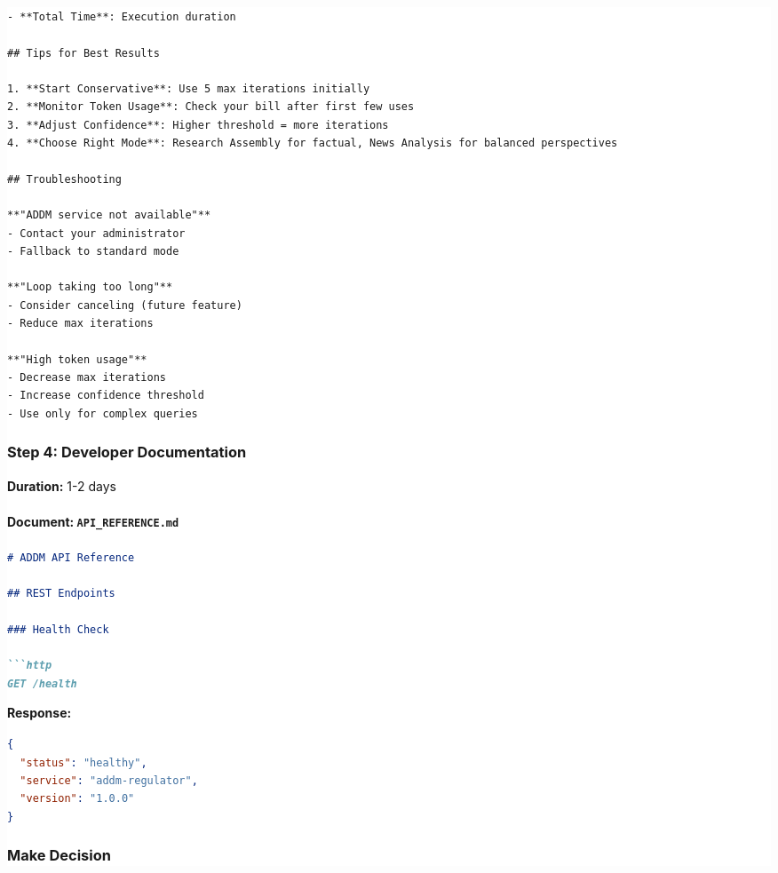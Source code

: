 ```
- **Total Time**: Execution duration

## Tips for Best Results

1. **Start Conservative**: Use 5 max iterations initially
2. **Monitor Token Usage**: Check your bill after first few uses
3. **Adjust Confidence**: Higher threshold = more iterations
4. **Choose Right Mode**: Research Assembly for factual, News Analysis for balanced perspectives

## Troubleshooting

**"ADDM service not available"**
- Contact your administrator
- Fallback to standard mode

**"Loop taking too long"**
- Consider canceling (future feature)
- Reduce max iterations

**"High token usage"**
- Decrease max iterations
- Increase confidence threshold
- Use only for complex queries
```

### Step 4: Developer Documentation

**Duration:** 1-2 days

#### Document: `API_REFERENCE.md`

```markdown
# ADDM API Reference

## REST Endpoints

### Health Check

```http
GET /health
```

**Response:**
```json
{
  "status": "healthy",
  "service": "addm-regulator",
  "version": "1.0.0"
}
```

### Make Decision
